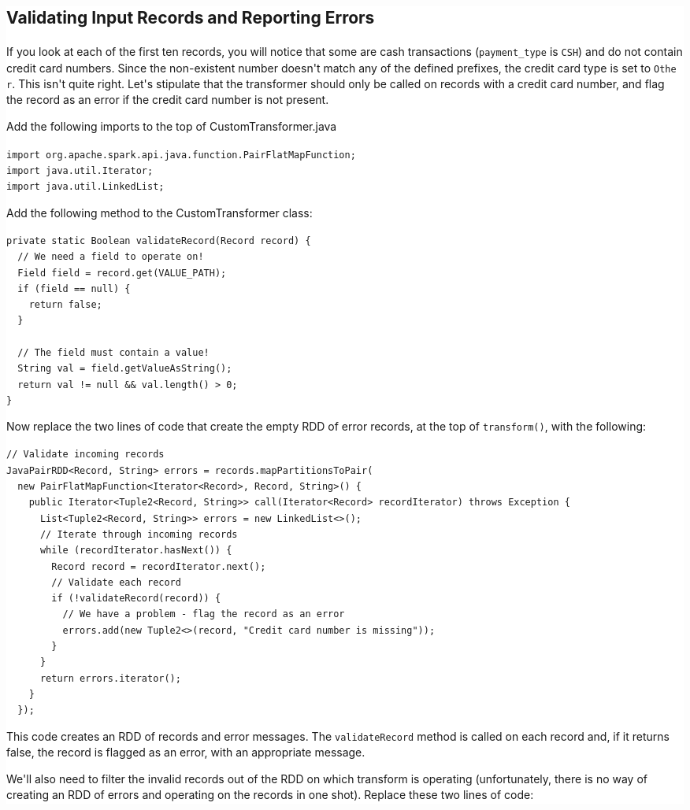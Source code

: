 Validating Input Records and Reporting Errors
---------------------------------------------

If you look at each of the first ten records, you will notice that some are cash transactions (`payment_type` is `CSH`) and do not contain credit card numbers. Since the non-existent number doesn't match any of the defined prefixes, the credit card type is set to `Other`. This isn't quite right. Let's stipulate that the transformer should only be called on records with a credit card number, and flag the record as an error if the credit card number is not present.

Add the following imports to the top of CustomTransformer.java

    import org.apache.spark.api.java.function.PairFlatMapFunction;
    import java.util.Iterator;
    import java.util.LinkedList;

Add the following method to the CustomTransformer class:

    private static Boolean validateRecord(Record record) {
      // We need a field to operate on!
      Field field = record.get(VALUE_PATH);
      if (field == null) {
        return false;
      }

      // The field must contain a value!
      String val = field.getValueAsString();
      return val != null && val.length() > 0;
    }

Now replace the two lines of code that create the empty RDD of error records, at the top of `transform()`, with the following:

    // Validate incoming records
    JavaPairRDD<Record, String> errors = records.mapPartitionsToPair(
      new PairFlatMapFunction<Iterator<Record>, Record, String>() {
        public Iterator<Tuple2<Record, String>> call(Iterator<Record> recordIterator) throws Exception {
          List<Tuple2<Record, String>> errors = new LinkedList<>();
          // Iterate through incoming records
          while (recordIterator.hasNext()) {
            Record record = recordIterator.next();
            // Validate each record
            if (!validateRecord(record)) {
              // We have a problem - flag the record as an error
              errors.add(new Tuple2<>(record, "Credit card number is missing"));
            }
          }
          return errors.iterator();
        }
      });

This code creates an RDD of records and error messages. The `validateRecord` method is called on each record and, if it returns false, the record is flagged as an error, with an appropriate message.

We'll also need to filter the invalid records out of the RDD on which transform is operating (unfortunately, there is no way of creating an RDD of errors and operating on the records in one shot). Replace these two lines of code:
